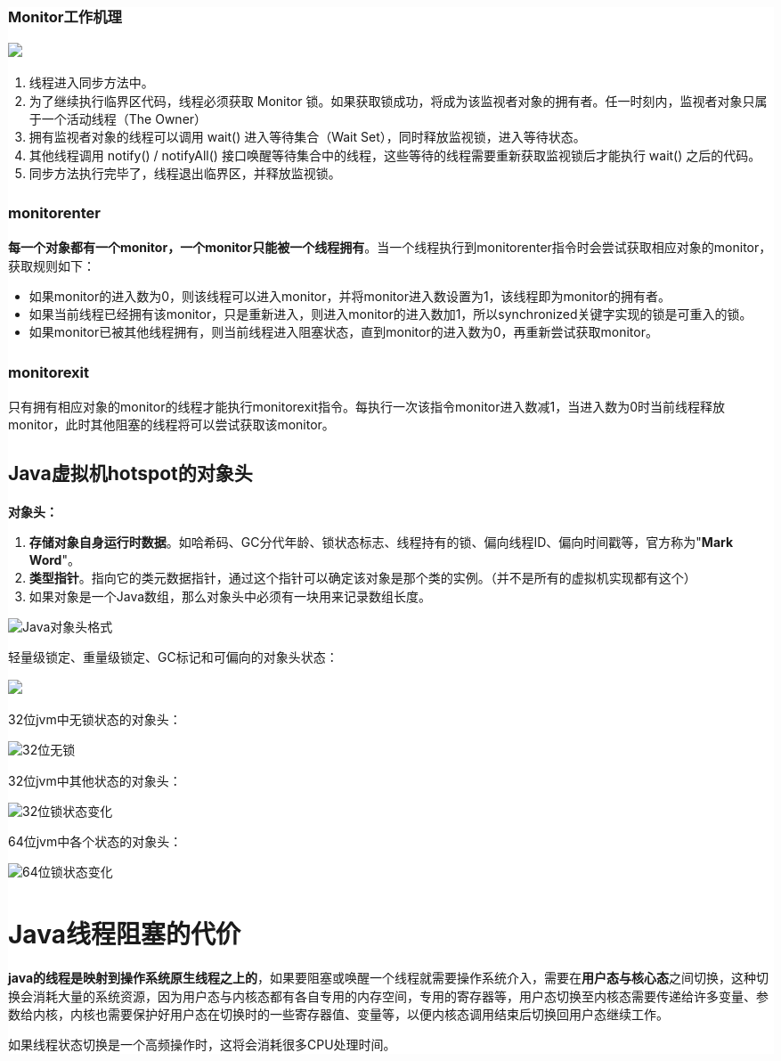 ### Monitor工作机理

![](https://raw.githubusercontent.com/Andr-Robot/iMarkdownPhotos/master/Res/monitor.png)

1. 线程进入同步方法中。
2. 为了继续执行临界区代码，线程必须获取 Monitor 锁。如果获取锁成功，将成为该监视者对象的拥有者。任一时刻内，监视者对象只属于一个活动线程（The Owner）
3. 拥有监视者对象的线程可以调用 wait() 进入等待集合（Wait Set），同时释放监视锁，进入等待状态。
4. 其他线程调用 notify() / notifyAll() 接口唤醒等待集合中的线程，这些等待的线程需要重新获取监视锁后才能执行 wait() 之后的代码。
5. 同步方法执行完毕了，线程退出临界区，并释放监视锁。

### monitorenter
**每一个对象都有一个monitor，一个monitor只能被一个线程拥有**。当一个线程执行到monitorenter指令时会尝试获取相应对象的monitor，获取规则如下：
- 如果monitor的进入数为0，则该线程可以进入monitor，并将monitor进入数设置为1，该线程即为monitor的拥有者。
- 如果当前线程已经拥有该monitor，只是重新进入，则进入monitor的进入数加1，所以synchronized关键字实现的锁是可重入的锁。
- 如果monitor已被其他线程拥有，则当前线程进入阻塞状态，直到monitor的进入数为0，再重新尝试获取monitor。

### monitorexit
只有拥有相应对象的monitor的线程才能执行monitorexit指令。每执行一次该指令monitor进入数减1，当进入数为0时当前线程释放monitor，此时其他阻塞的线程将可以尝试获取该monitor。

## Java虚拟机hotspot的对象头
**对象头：**
1. **存储对象自身运行时数据**。如哈希码、GC分代年龄、锁状态标志、线程持有的锁、偏向线程ID、偏向时间戳等，官方称为"**Mark Word**"。
2. **类型指针**。指向它的类元数据指针，通过这个指针可以确定该对象是那个类的实例。（并不是所有的虚拟机实现都有这个）
3. 如果对象是一个Java数组，那么对象头中必须有一块用来记录数组长度。

![Java对象头格式](https://raw.githubusercontent.com/Andr-Robot/iMarkdownPhotos/master/Res/Java对象头格式.png)

轻量级锁定、重量级锁定、GC标记和可偏向的对象头状态：

![](https://raw.githubusercontent.com/Andr-Robot/iMarkdownPhotos/master/Res/hotspot%E5%AF%B9%E8%B1%A1%E5%A4%B4.png)

32位jvm中无锁状态的对象头：

![32位无锁](https://raw.githubusercontent.com/Andr-Robot/iMarkdownPhotos/master/Res/32%E4%BD%8D%E6%97%A0%E9%94%81.png)

32位jvm中其他状态的对象头：

![32位锁状态变化](https://raw.githubusercontent.com/Andr-Robot/iMarkdownPhotos/master/Res/32%E4%BD%8D%E9%94%81%E7%8A%B6%E6%80%81%E5%8F%98%E5%8C%96.png)    

64位jvm中各个状态的对象头：

![64位锁状态变化](https://raw.githubusercontent.com/Andr-Robot/iMarkdownPhotos/master/Res/64%E4%BD%8D%E9%94%81%E7%8A%B6%E6%80%81%E5%8F%98%E5%8C%96.png)     

# Java线程阻塞的代价
**java的线程是映射到操作系统原生线程之上的**，如果要阻塞或唤醒一个线程就需要操作系统介入，需要在**用户态与核心态**之间切换，这种切换会消耗大量的系统资源，因为用户态与内核态都有各自专用的内存空间，专用的寄存器等，用户态切换至内核态需要传递给许多变量、参数给内核，内核也需要保护好用户态在切换时的一些寄存器值、变量等，以便内核态调用结束后切换回用户态继续工作。

如果线程状态切换是一个高频操作时，这将会消耗很多CPU处理时间。

